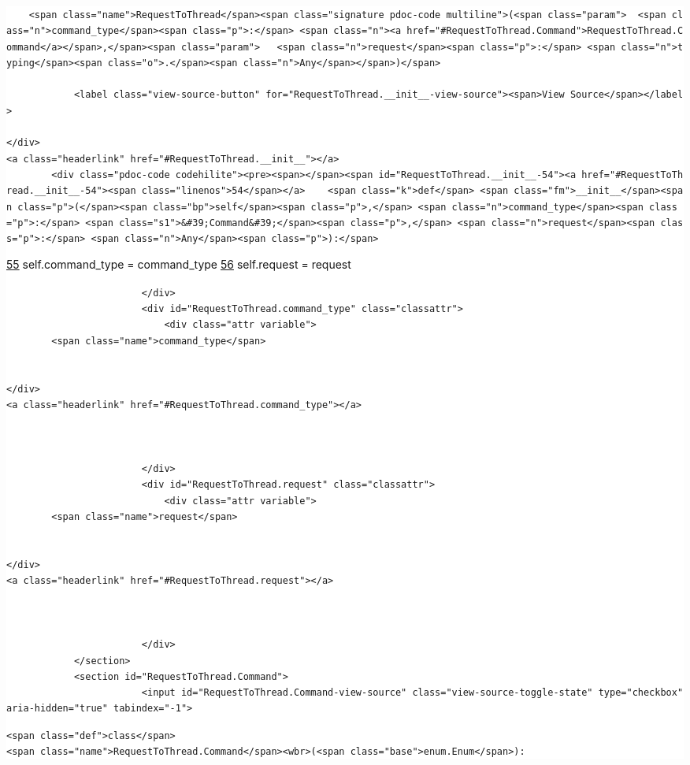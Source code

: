         <span class="name">RequestToThread</span><span class="signature pdoc-code multiline">(<span class="param">	<span class="n">command_type</span><span class="p">:</span> <span class="n"><a href="#RequestToThread.Command">RequestToThread.Command</a></span>,</span><span class="param">	<span class="n">request</span><span class="p">:</span> <span class="n">typing</span><span class="o">.</span><span class="n">Any</span></span>)</span>

                <label class="view-source-button" for="RequestToThread.__init__-view-source"><span>View Source</span></label>

    </div>
    <a class="headerlink" href="#RequestToThread.__init__"></a>
            <div class="pdoc-code codehilite"><pre><span></span><span id="RequestToThread.__init__-54"><a href="#RequestToThread.__init__-54"><span class="linenos">54</span></a>    <span class="k">def</span> <span class="fm">__init__</span><span class="p">(</span><span class="bp">self</span><span class="p">,</span> <span class="n">command_type</span><span class="p">:</span> <span class="s1">&#39;Command&#39;</span><span class="p">,</span> <span class="n">request</span><span class="p">:</span> <span class="n">Any</span><span class="p">):</span>
</span><span id="RequestToThread.__init__-55"><a href="#RequestToThread.__init__-55"><span class="linenos">55</span></a>        <span class="bp">self</span><span class="o">.</span><span class="n">command_type</span> <span class="o">=</span> <span class="n">command_type</span>
</span><span id="RequestToThread.__init__-56"><a href="#RequestToThread.__init__-56"><span class="linenos">56</span></a>        <span class="bp">self</span><span class="o">.</span><span class="n">request</span> <span class="o">=</span> <span class="n">request</span>
</span></pre></div>


    

                            </div>
                            <div id="RequestToThread.command_type" class="classattr">
                                <div class="attr variable">
            <span class="name">command_type</span>

        
    </div>
    <a class="headerlink" href="#RequestToThread.command_type"></a>
    
    

                            </div>
                            <div id="RequestToThread.request" class="classattr">
                                <div class="attr variable">
            <span class="name">request</span>

        
    </div>
    <a class="headerlink" href="#RequestToThread.request"></a>
    
    

                            </div>
                </section>
                <section id="RequestToThread.Command">
                            <input id="RequestToThread.Command-view-source" class="view-source-toggle-state" type="checkbox" aria-hidden="true" tabindex="-1">
<div class="attr class">
            
    <span class="def">class</span>
    <span class="name">RequestToThread.Command</span><wbr>(<span class="base">enum.Enum</span>):
